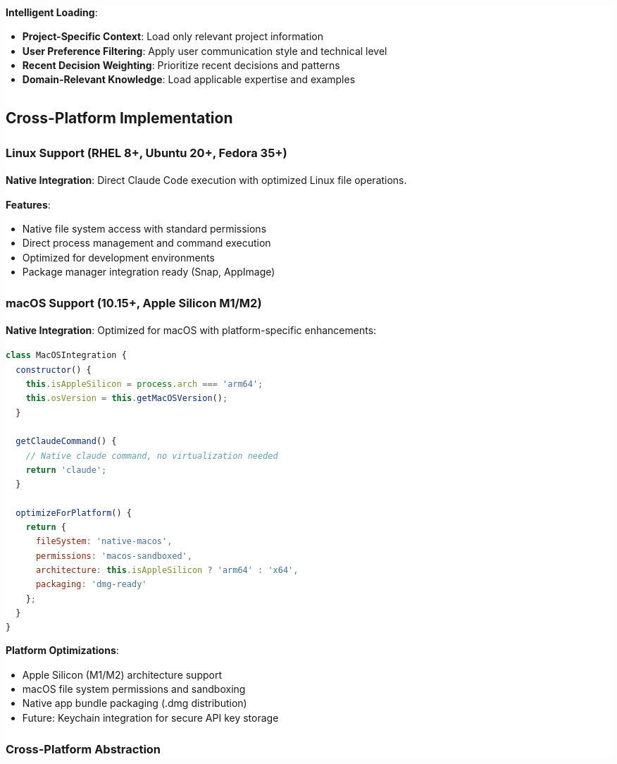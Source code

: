 **Intelligent Loading**:
- **Project-Specific Context**: Load only relevant project information
- **User Preference Filtering**: Apply user communication style and technical level
- **Recent Decision Weighting**: Prioritize recent decisions and patterns
- **Domain-Relevant Knowledge**: Load applicable expertise and examples

## Cross-Platform Implementation

### Linux Support (RHEL 8+, Ubuntu 20+, Fedora 35+)

**Native Integration**: Direct Claude Code execution with optimized Linux file operations.

**Features**:
- Native file system access with standard permissions
- Direct process management and command execution
- Optimized for development environments
- Package manager integration ready (Snap, AppImage)

### macOS Support (10.15+, Apple Silicon M1/M2)

**Native Integration**: Optimized for macOS with platform-specific enhancements:

```javascript
class MacOSIntegration {
  constructor() {
    this.isAppleSilicon = process.arch === 'arm64';
    this.osVersion = this.getMacOSVersion();
  }
  
  getClaudeCommand() {
    // Native claude command, no virtualization needed
    return 'claude';
  }
  
  optimizeForPlatform() {
    return {
      fileSystem: 'native-macos',
      permissions: 'macos-sandboxed',
      architecture: this.isAppleSilicon ? 'arm64' : 'x64',
      packaging: 'dmg-ready'
    };
  }
}
```

**Platform Optimizations**:
- Apple Silicon (M1/M2) architecture support
- macOS file system permissions and sandboxing
- Native app bundle packaging (.dmg distribution)
- Future: Keychain integration for secure API key storage

### Cross-Platform Abstraction
